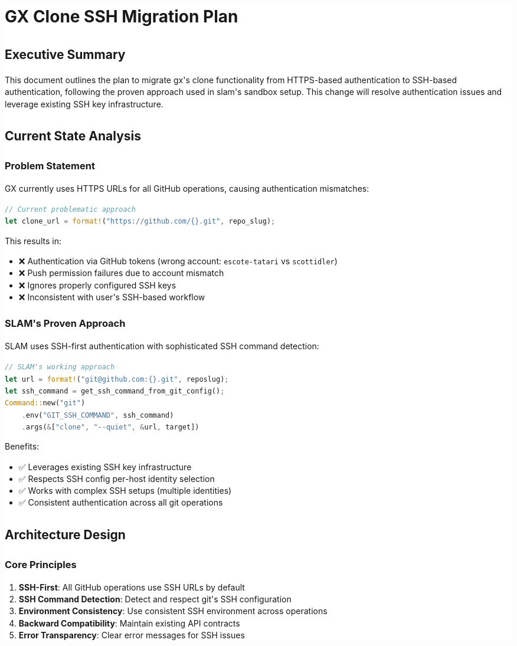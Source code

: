 # GX Clone SSH Migration Plan

## Executive Summary

This document outlines the plan to migrate gx's clone functionality from HTTPS-based authentication to SSH-based authentication, following the proven approach used in slam's sandbox setup. This change will resolve authentication issues and leverage existing SSH key infrastructure.

## Current State Analysis

### Problem Statement

GX currently uses HTTPS URLs for all GitHub operations, causing authentication mismatches:

```rust
// Current problematic approach
let clone_url = format!("https://github.com/{}.git", repo_slug);
```

This results in:
- ❌ Authentication via GitHub tokens (wrong account: `escote-tatari` vs `scottidler`)
- ❌ Push permission failures due to account mismatch
- ❌ Ignores properly configured SSH keys
- ❌ Inconsistent with user's SSH-based workflow

### SLAM's Proven Approach

SLAM uses SSH-first authentication with sophisticated SSH command detection:

```rust
// SLAM's working approach
let url = format!("git@github.com:{}.git", reposlug);
let ssh_command = get_ssh_command_from_git_config();
Command::new("git")
    .env("GIT_SSH_COMMAND", ssh_command)
    .args(&["clone", "--quiet", &url, target])
```

Benefits:
- ✅ Leverages existing SSH key infrastructure
- ✅ Respects SSH config per-host identity selection
- ✅ Works with complex SSH setups (multiple identities)
- ✅ Consistent authentication across all git operations

## Architecture Design

### Core Principles

1. **SSH-First**: All GitHub operations use SSH URLs by default
2. **SSH Command Detection**: Detect and respect git's SSH configuration
3. **Environment Consistency**: Use consistent SSH environment across operations
4. **Backward Compatibility**: Maintain existing API contracts
5. **Error Transparency**: Clear error messages for SSH issues
